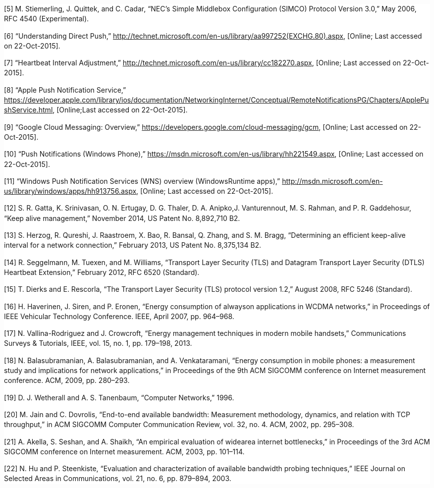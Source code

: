 [5] M. Stiemerling, J. Quittek, and C. Cadar, “NEC’s Simple Middlebox Configuration (SIMCO) Protocol Version 3.0,” May 2006, RFC 4540 (Experimental).

[6] “Understanding Direct Push,” http://technet.microsoft.com/en-us/library/aa997252(EXCHG.80).aspx, [Online; Last accessed on 22-Oct-2015].

[7] “Heartbeat Interval Adjustment,” http://technet.microsoft.com/en-us/library/cc182270.aspx, [Online; Last accessed on 22-Oct-2015].

[8] “Apple Push Notification Service,” https://developer.apple.com/library/ios/documentation/NetworkingInternet/Conceptual/RemoteNotificationsPG/Chapters/ApplePushService.html, [Online;Last accessed on 22-Oct-2015].

[9] “Google Cloud Messaging: Overview,” https://developers.google.com/cloud-messaging/gcm, [Online; Last accessed on 22-Oct-2015].

[10] “Push Notifications (Windows Phone),” https://msdn.microsoft.com/en-us/library/hh221549.aspx, [Online; Last accessed on 22-Oct-2015].

[11] “Windows Push Notification Services (WNS) overview (WindowsRuntime apps),” http://msdn.microsoft.com/en-us/library/windows/apps/hh913756.aspx, [Online; Last accessed on 22-Oct-2015].

[12] S. R. Gatta, K. Srinivasan, O. N. Ertugay, D. G. Thaler, D. A. Anipko,J. Vanturennout, M. S. Rahman, and P. R. Gaddehosur, “Keep alive management,” November 2014, US Patent No. 8,892,710 B2.

[13] S. Herzog, R. Qureshi, J. Raastroem, X. Bao, R. Bansal, Q. Zhang, and S. M. Bragg, “Determining an efficient keep-alive interval for a network
connection,” February 2013, US Patent No. 8,375,134 B2.

[14] R. Seggelmann, M. Tuexen, and M. Williams, “Transport Layer Security (TLS) and Datagram Transport Layer Security (DTLS) Heartbeat Extension,” February 2012, RFC 6520 (Standard).

[15] T. Dierks and E. Rescorla, “The Transport Layer Security (TLS) protocol version 1.2,” August 2008, RFC 5246 (Standard).

[16] H. Haverinen, J. Siren, and P. Eronen, “Energy consumption of alwayson applications in WCDMA networks,” in Proceedings of IEEE Vehicular Technology Conference. IEEE, April 2007, pp. 964–968.

[17] N. Vallina-Rodriguez and J. Crowcroft, “Energy management techniques in modern mobile handsets,” Communications Surveys & Tutorials,
IEEE, vol. 15, no. 1, pp. 179–198, 2013.

[18] N. Balasubramanian, A. Balasubramanian, and A. Venkataramani, “Energy consumption in mobile phones: a measurement study and implications
for network applications,” in Proceedings of the 9th ACM SIGCOMM conference on Internet measurement conference. ACM, 2009, pp. 280–293.

[19] D. J. Wetherall and A. S. Tanenbaum, “Computer Networks,” 1996.

[20] M. Jain and C. Dovrolis, “End-to-end available bandwidth: Measurement methodology, dynamics, and relation with TCP throughput,” in ACM
SIGCOMM Computer Communication Review, vol. 32, no. 4. ACM, 2002, pp. 295–308.

[21] A. Akella, S. Seshan, and A. Shaikh, “An empirical evaluation of widearea internet bottlenecks,” in Proceedings of the 3rd ACM SIGCOMM conference on Internet measurement. ACM, 2003, pp. 101–114.

[22] N. Hu and P. Steenkiste, “Evaluation and characterization of available bandwidth probing techniques,” IEEE Journal on Selected Areas in Communications, vol. 21, no. 6, pp. 879–894, 2003.
